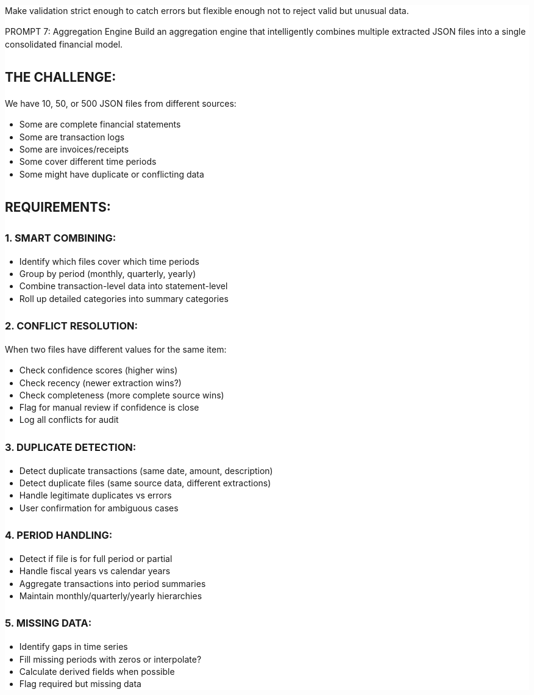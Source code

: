 Make validation strict enough to catch errors but flexible enough not to reject valid but unusual data.

PROMPT 7: Aggregation Engine
Build an aggregation engine that intelligently combines multiple extracted JSON files into a single consolidated financial model.

## THE CHALLENGE:
We have 10, 50, or 500 JSON files from different sources:
- Some are complete financial statements
- Some are transaction logs
- Some are invoices/receipts
- Some cover different time periods
- Some might have duplicate or conflicting data

## REQUIREMENTS:

### 1. SMART COMBINING:
- Identify which files cover which time periods
- Group by period (monthly, quarterly, yearly)
- Combine transaction-level data into statement-level
- Roll up detailed categories into summary categories

### 2. CONFLICT RESOLUTION:
When two files have different values for the same item:
- Check confidence scores (higher wins)
- Check recency (newer extraction wins?)
- Check completeness (more complete source wins)
- Flag for manual review if confidence is close
- Log all conflicts for audit

### 3. DUPLICATE DETECTION:
- Detect duplicate transactions (same date, amount, description)
- Detect duplicate files (same source data, different extractions)
- Handle legitimate duplicates vs errors
- User confirmation for ambiguous cases

### 4. PERIOD HANDLING:
- Detect if file is for full period or partial
- Handle fiscal years vs calendar years
- Aggregate transactions into period summaries
- Maintain monthly/quarterly/yearly hierarchies

### 5. MISSING DATA:
- Identify gaps in time series
- Fill missing periods with zeros or interpolate?
- Calculate derived fields when possible
- Flag required but missing data
